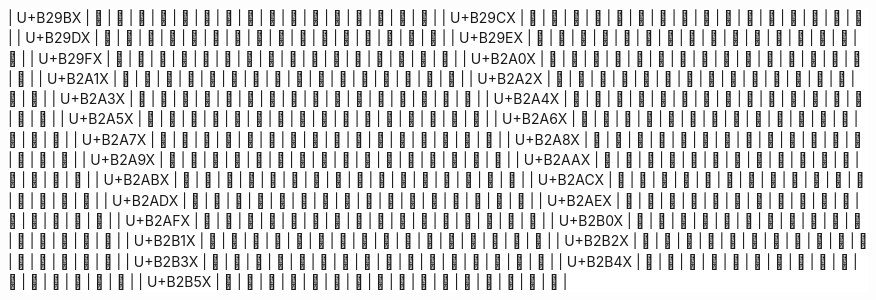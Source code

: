 | U+B29BX | &#xB29B0; | &#xB29B1; | &#xB29B2; | &#xB29B3; | &#xB29B4; | &#xB29B5; | &#xB29B6; | &#xB29B7; | &#xB29B8; | &#xB29B9; | &#xB29BA; | &#xB29BB; | &#xB29BC; | &#xB29BD; | &#xB29BE; | &#xB29BF; |
| U+B29CX | &#xB29C0; | &#xB29C1; | &#xB29C2; | &#xB29C3; | &#xB29C4; | &#xB29C5; | &#xB29C6; | &#xB29C7; | &#xB29C8; | &#xB29C9; | &#xB29CA; | &#xB29CB; | &#xB29CC; | &#xB29CD; | &#xB29CE; | &#xB29CF; |
| U+B29DX | &#xB29D0; | &#xB29D1; | &#xB29D2; | &#xB29D3; | &#xB29D4; | &#xB29D5; | &#xB29D6; | &#xB29D7; | &#xB29D8; | &#xB29D9; | &#xB29DA; | &#xB29DB; | &#xB29DC; | &#xB29DD; | &#xB29DE; | &#xB29DF; |
| U+B29EX | &#xB29E0; | &#xB29E1; | &#xB29E2; | &#xB29E3; | &#xB29E4; | &#xB29E5; | &#xB29E6; | &#xB29E7; | &#xB29E8; | &#xB29E9; | &#xB29EA; | &#xB29EB; | &#xB29EC; | &#xB29ED; | &#xB29EE; | &#xB29EF; |
| U+B29FX | &#xB29F0; | &#xB29F1; | &#xB29F2; | &#xB29F3; | &#xB29F4; | &#xB29F5; | &#xB29F6; | &#xB29F7; | &#xB29F8; | &#xB29F9; | &#xB29FA; | &#xB29FB; | &#xB29FC; | &#xB29FD; | &#xB29FE; | &#xB29FF; |
| U+B2A0X | &#xB2A00; | &#xB2A01; | &#xB2A02; | &#xB2A03; | &#xB2A04; | &#xB2A05; | &#xB2A06; | &#xB2A07; | &#xB2A08; | &#xB2A09; | &#xB2A0A; | &#xB2A0B; | &#xB2A0C; | &#xB2A0D; | &#xB2A0E; | &#xB2A0F; |
| U+B2A1X | &#xB2A10; | &#xB2A11; | &#xB2A12; | &#xB2A13; | &#xB2A14; | &#xB2A15; | &#xB2A16; | &#xB2A17; | &#xB2A18; | &#xB2A19; | &#xB2A1A; | &#xB2A1B; | &#xB2A1C; | &#xB2A1D; | &#xB2A1E; | &#xB2A1F; |
| U+B2A2X | &#xB2A20; | &#xB2A21; | &#xB2A22; | &#xB2A23; | &#xB2A24; | &#xB2A25; | &#xB2A26; | &#xB2A27; | &#xB2A28; | &#xB2A29; | &#xB2A2A; | &#xB2A2B; | &#xB2A2C; | &#xB2A2D; | &#xB2A2E; | &#xB2A2F; |
| U+B2A3X | &#xB2A30; | &#xB2A31; | &#xB2A32; | &#xB2A33; | &#xB2A34; | &#xB2A35; | &#xB2A36; | &#xB2A37; | &#xB2A38; | &#xB2A39; | &#xB2A3A; | &#xB2A3B; | &#xB2A3C; | &#xB2A3D; | &#xB2A3E; | &#xB2A3F; |
| U+B2A4X | &#xB2A40; | &#xB2A41; | &#xB2A42; | &#xB2A43; | &#xB2A44; | &#xB2A45; | &#xB2A46; | &#xB2A47; | &#xB2A48; | &#xB2A49; | &#xB2A4A; | &#xB2A4B; | &#xB2A4C; | &#xB2A4D; | &#xB2A4E; | &#xB2A4F; |
| U+B2A5X | &#xB2A50; | &#xB2A51; | &#xB2A52; | &#xB2A53; | &#xB2A54; | &#xB2A55; | &#xB2A56; | &#xB2A57; | &#xB2A58; | &#xB2A59; | &#xB2A5A; | &#xB2A5B; | &#xB2A5C; | &#xB2A5D; | &#xB2A5E; | &#xB2A5F; |
| U+B2A6X | &#xB2A60; | &#xB2A61; | &#xB2A62; | &#xB2A63; | &#xB2A64; | &#xB2A65; | &#xB2A66; | &#xB2A67; | &#xB2A68; | &#xB2A69; | &#xB2A6A; | &#xB2A6B; | &#xB2A6C; | &#xB2A6D; | &#xB2A6E; | &#xB2A6F; |
| U+B2A7X | &#xB2A70; | &#xB2A71; | &#xB2A72; | &#xB2A73; | &#xB2A74; | &#xB2A75; | &#xB2A76; | &#xB2A77; | &#xB2A78; | &#xB2A79; | &#xB2A7A; | &#xB2A7B; | &#xB2A7C; | &#xB2A7D; | &#xB2A7E; | &#xB2A7F; |
| U+B2A8X | &#xB2A80; | &#xB2A81; | &#xB2A82; | &#xB2A83; | &#xB2A84; | &#xB2A85; | &#xB2A86; | &#xB2A87; | &#xB2A88; | &#xB2A89; | &#xB2A8A; | &#xB2A8B; | &#xB2A8C; | &#xB2A8D; | &#xB2A8E; | &#xB2A8F; |
| U+B2A9X | &#xB2A90; | &#xB2A91; | &#xB2A92; | &#xB2A93; | &#xB2A94; | &#xB2A95; | &#xB2A96; | &#xB2A97; | &#xB2A98; | &#xB2A99; | &#xB2A9A; | &#xB2A9B; | &#xB2A9C; | &#xB2A9D; | &#xB2A9E; | &#xB2A9F; |
| U+B2AAX | &#xB2AA0; | &#xB2AA1; | &#xB2AA2; | &#xB2AA3; | &#xB2AA4; | &#xB2AA5; | &#xB2AA6; | &#xB2AA7; | &#xB2AA8; | &#xB2AA9; | &#xB2AAA; | &#xB2AAB; | &#xB2AAC; | &#xB2AAD; | &#xB2AAE; | &#xB2AAF; |
| U+B2ABX | &#xB2AB0; | &#xB2AB1; | &#xB2AB2; | &#xB2AB3; | &#xB2AB4; | &#xB2AB5; | &#xB2AB6; | &#xB2AB7; | &#xB2AB8; | &#xB2AB9; | &#xB2ABA; | &#xB2ABB; | &#xB2ABC; | &#xB2ABD; | &#xB2ABE; | &#xB2ABF; |
| U+B2ACX | &#xB2AC0; | &#xB2AC1; | &#xB2AC2; | &#xB2AC3; | &#xB2AC4; | &#xB2AC5; | &#xB2AC6; | &#xB2AC7; | &#xB2AC8; | &#xB2AC9; | &#xB2ACA; | &#xB2ACB; | &#xB2ACC; | &#xB2ACD; | &#xB2ACE; | &#xB2ACF; |
| U+B2ADX | &#xB2AD0; | &#xB2AD1; | &#xB2AD2; | &#xB2AD3; | &#xB2AD4; | &#xB2AD5; | &#xB2AD6; | &#xB2AD7; | &#xB2AD8; | &#xB2AD9; | &#xB2ADA; | &#xB2ADB; | &#xB2ADC; | &#xB2ADD; | &#xB2ADE; | &#xB2ADF; |
| U+B2AEX | &#xB2AE0; | &#xB2AE1; | &#xB2AE2; | &#xB2AE3; | &#xB2AE4; | &#xB2AE5; | &#xB2AE6; | &#xB2AE7; | &#xB2AE8; | &#xB2AE9; | &#xB2AEA; | &#xB2AEB; | &#xB2AEC; | &#xB2AED; | &#xB2AEE; | &#xB2AEF; |
| U+B2AFX | &#xB2AF0; | &#xB2AF1; | &#xB2AF2; | &#xB2AF3; | &#xB2AF4; | &#xB2AF5; | &#xB2AF6; | &#xB2AF7; | &#xB2AF8; | &#xB2AF9; | &#xB2AFA; | &#xB2AFB; | &#xB2AFC; | &#xB2AFD; | &#xB2AFE; | &#xB2AFF; |
| U+B2B0X | &#xB2B00; | &#xB2B01; | &#xB2B02; | &#xB2B03; | &#xB2B04; | &#xB2B05; | &#xB2B06; | &#xB2B07; | &#xB2B08; | &#xB2B09; | &#xB2B0A; | &#xB2B0B; | &#xB2B0C; | &#xB2B0D; | &#xB2B0E; | &#xB2B0F; |
| U+B2B1X | &#xB2B10; | &#xB2B11; | &#xB2B12; | &#xB2B13; | &#xB2B14; | &#xB2B15; | &#xB2B16; | &#xB2B17; | &#xB2B18; | &#xB2B19; | &#xB2B1A; | &#xB2B1B; | &#xB2B1C; | &#xB2B1D; | &#xB2B1E; | &#xB2B1F; |
| U+B2B2X | &#xB2B20; | &#xB2B21; | &#xB2B22; | &#xB2B23; | &#xB2B24; | &#xB2B25; | &#xB2B26; | &#xB2B27; | &#xB2B28; | &#xB2B29; | &#xB2B2A; | &#xB2B2B; | &#xB2B2C; | &#xB2B2D; | &#xB2B2E; | &#xB2B2F; |
| U+B2B3X | &#xB2B30; | &#xB2B31; | &#xB2B32; | &#xB2B33; | &#xB2B34; | &#xB2B35; | &#xB2B36; | &#xB2B37; | &#xB2B38; | &#xB2B39; | &#xB2B3A; | &#xB2B3B; | &#xB2B3C; | &#xB2B3D; | &#xB2B3E; | &#xB2B3F; |
| U+B2B4X | &#xB2B40; | &#xB2B41; | &#xB2B42; | &#xB2B43; | &#xB2B44; | &#xB2B45; | &#xB2B46; | &#xB2B47; | &#xB2B48; | &#xB2B49; | &#xB2B4A; | &#xB2B4B; | &#xB2B4C; | &#xB2B4D; | &#xB2B4E; | &#xB2B4F; |
| U+B2B5X | &#xB2B50; | &#xB2B51; | &#xB2B52; | &#xB2B53; | &#xB2B54; | &#xB2B55; | &#xB2B56; | &#xB2B57; | &#xB2B58; | &#xB2B59; | &#xB2B5A; | &#xB2B5B; | &#xB2B5C; | &#xB2B5D; | &#xB2B5E; | &#xB2B5F; |
